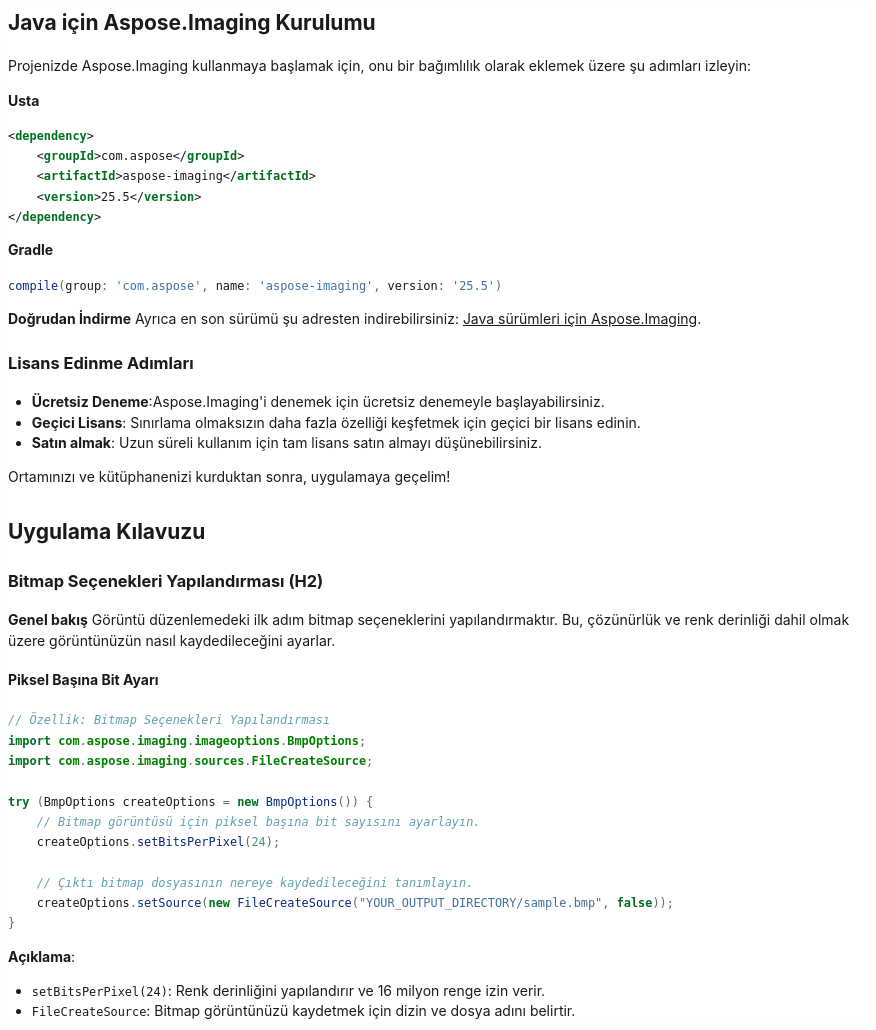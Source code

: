 ## Java için Aspose.Imaging Kurulumu

Projenizde Aspose.Imaging kullanmaya başlamak için, onu bir bağımlılık olarak eklemek üzere şu adımları izleyin:

**Usta**
```xml
<dependency>
    <groupId>com.aspose</groupId>
    <artifactId>aspose-imaging</artifactId>
    <version>25.5</version>
</dependency>
```

**Gradle**
```gradle
compile(group: 'com.aspose', name: 'aspose-imaging', version: '25.5')
```

**Doğrudan İndirme**
Ayrıca en son sürümü şu adresten indirebilirsiniz: [Java sürümleri için Aspose.Imaging](https://releases.aspose.com/imaging/java/).

### Lisans Edinme Adımları

- **Ücretsiz Deneme**:Aspose.Imaging'i denemek için ücretsiz denemeyle başlayabilirsiniz.
- **Geçici Lisans**: Sınırlama olmaksızın daha fazla özelliği keşfetmek için geçici bir lisans edinin.
- **Satın almak**: Uzun süreli kullanım için tam lisans satın almayı düşünebilirsiniz.

Ortamınızı ve kütüphanenizi kurduktan sonra, uygulamaya geçelim!

## Uygulama Kılavuzu

### Bitmap Seçenekleri Yapılandırması (H2)

**Genel bakış**
Görüntü düzenlemedeki ilk adım bitmap seçeneklerini yapılandırmaktır. Bu, çözünürlük ve renk derinliği dahil olmak üzere görüntünüzün nasıl kaydedileceğini ayarlar.

#### Piksel Başına Bit Ayarı
```java
// Özellik: Bitmap Seçenekleri Yapılandırması
import com.aspose.imaging.imageoptions.BmpOptions;
import com.aspose.imaging.sources.FileCreateSource;

try (BmpOptions createOptions = new BmpOptions()) {
    // Bitmap görüntüsü için piksel başına bit sayısını ayarlayın.
    createOptions.setBitsPerPixel(24);

    // Çıktı bitmap dosyasının nereye kaydedileceğini tanımlayın.
    createOptions.setSource(new FileCreateSource("YOUR_OUTPUT_DIRECTORY/sample.bmp", false));
}
```
**Açıklama**: 
- `setBitsPerPixel(24)`: Renk derinliğini yapılandırır ve 16 milyon renge izin verir.
- `FileCreateSource`: Bitmap görüntünüzü kaydetmek için dizin ve dosya adını belirtir.

